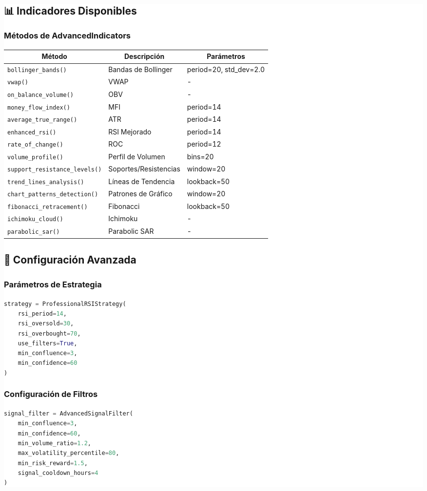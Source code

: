 ## 📊 Indicadores Disponibles

### Métodos de AdvancedIndicators

| Método | Descripción | Parámetros |
|--------|-------------|------------|
| `bollinger_bands()` | Bandas de Bollinger | period=20, std_dev=2.0 |
| `vwap()` | VWAP | - |
| `on_balance_volume()` | OBV | - |
| `money_flow_index()` | MFI | period=14 |
| `average_true_range()` | ATR | period=14 |
| `enhanced_rsi()` | RSI Mejorado | period=14 |
| `rate_of_change()` | ROC | period=12 |
| `volume_profile()` | Perfil de Volumen | bins=20 |
| `support_resistance_levels()` | Soportes/Resistencias | window=20 |
| `trend_lines_analysis()` | Líneas de Tendencia | lookback=50 |
| `chart_patterns_detection()` | Patrones de Gráfico | window=20 |
| `fibonacci_retracement()` | Fibonacci | lookback=50 |
| `ichimoku_cloud()` | Ichimoku | - |
| `parabolic_sar()` | Parabolic SAR | - |

## 🔧 Configuración Avanzada

### Parámetros de Estrategia

```python
strategy = ProfessionalRSIStrategy(
    rsi_period=14,
    rsi_oversold=30,
    rsi_overbought=70,
    use_filters=True,
    min_confluence=3,
    min_confidence=60
)
```

### Configuración de Filtros

```python
signal_filter = AdvancedSignalFilter(
    min_confluence=3,
    min_confidence=60,
    min_volume_ratio=1.2,
    max_volatility_percentile=80,
    min_risk_reward=1.5,
    signal_cooldown_hours=4
)
```
